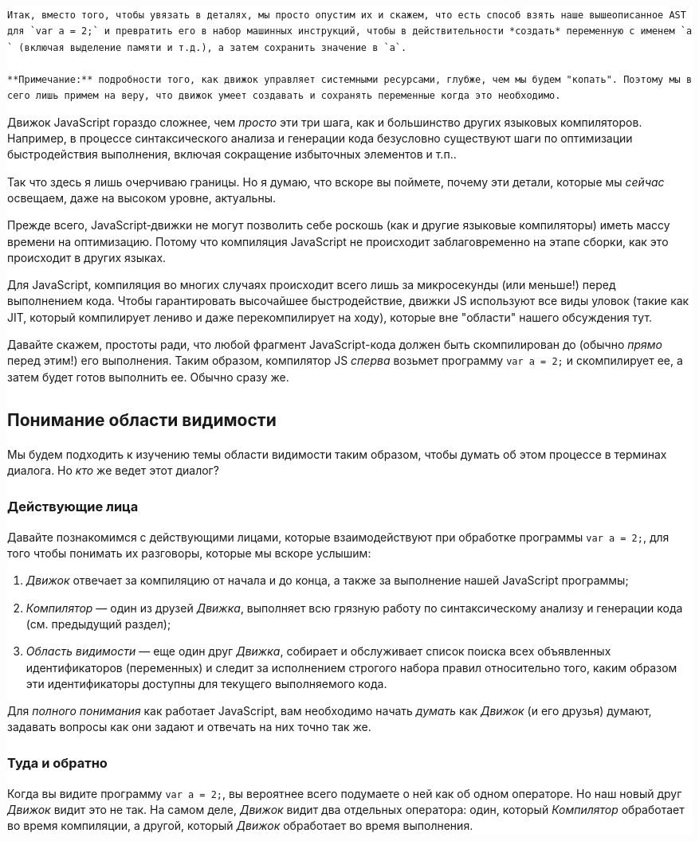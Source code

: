     Итак, вместо того, чтобы увязать в деталях, мы просто опустим их и скажем, что есть способ взять наше вышеописанное AST для `var a = 2;` и превратить его в набор машинных инструкций, чтобы в действительности *создать* переменную с именем `a` (включая выделение памяти и т.д.), а затем сохранить значение в `a`.

    **Примечание:** подробности того, как движок управляет системными ресурсами, глубже, чем мы будем "копать". Поэтому мы всего лишь примем на веру, что движок умеет создавать и сохранять переменные когда это необходимо.

Движок JavaScript гораздо сложнее, чем *просто* эти три шага, как и большинство других языковых компиляторов. Например, в процессе синтаксического анализа и генерации кода безусловно существуют шаги по оптимизации быстродействия выполнения, включая сокращение избыточных элементов и т.п..

Так что здесь я лишь очерчиваю границы. Но я думаю, что вскоре вы поймете, почему эти детали, которые мы *сейчас* освещаем, даже на высоком уровне, актуальны. 

Прежде всего, JavaScript‐движки не могут позволить себе роскошь (как и другие языковые компиляторы) иметь массу времени на оптимизацию. Потому что компиляция JavaScript не происходит заблаговременно на этапе сборки, как это происходит в других языках.

Для JavaScript, компиляция во многих случаях происходит всего лишь за микросекунды (или меньше!) перед выполнением кода. Чтобы гарантировать высочайшее быстродействие, движки JS используют все виды уловок (такие как JIT, который компилирует лениво и даже перекомпилирует на ходу), которые вне "области" нашего обсуждения тут.

Давайте скажем, простоты ради, что любой фрагмент JavaScript-кода должен быть скомпилирован до (обычно *прямо* перед этим!) его выполнения. Таким образом, компилятор JS *сперва* возьмет программу `var a = 2;` и скомпилирует ее, а затем будет готов выполнить ее. Обычно сразу же.

## Понимание области видимости

Мы будем подходить к изучению темы области видимости таким образом, чтобы думать об этом процессе в терминах диалога. Но *кто* же ведет этот диалог?

### Действующие лица

Давайте познакомимся с действующими лицами, которые взаимодействуют при обработке программы `var a = 2;`, для того чтобы понимать их разговоры, которые мы вскоре услышим:

1. *Движок* отвечает за компиляцию от начала и до конца, а также за выполнение нашей JavaScript программы;

2. *Компилятор* — один из друзей *Движка*, выполняет всю грязную работу по синтаксическому анализу и генерации кода (см. предыдущий раздел);

3. *Область видимости* — еще один друг *Движка*, собирает и обслуживает список поиска всех объявленных идентификаторов (переменных) и следит за исполнением строгого набора правил относительно того, каким образом эти идентификаторы доступны для текущего выполняемого кода.

Для *полного понимания* как работает JavaScript, вам необходимо начать *думать* как *Движок* (и его друзья) думают, задавать вопросы как они задают и отвечать на них точно так же.

### Туда и обратно

Когда вы видите программу `var a = 2;`, вы вероятнее всего подумаете о ней как об одном операторе. Но наш новый друг *Движок* видит это не так. На самом деле, *Движок* видит два отдельных оператора: один, который *Компилятор* обработает во время компиляции, а другой, который *Движок* обработает во время выполнения.
